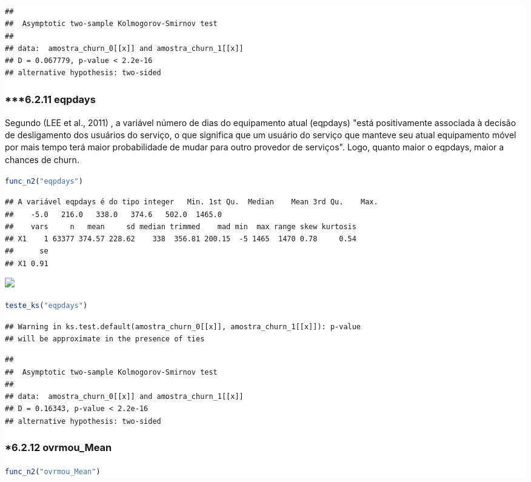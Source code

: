```
## 
## 	Asymptotic two-sample Kolmogorov-Smirnov test
## 
## data:  amostra_churn_0[[x]] and amostra_churn_1[[x]]
## D = 0.067779, p-value < 2.2e-16
## alternative hypothesis: two-sided
```

### \*\*\*6.2.11 eqpdays

Segundo (LEE et al., 2011) , a variável número de dias do equipamento atual (eqpdays) "está positivamente associada à decisão de desligamento dos usuários do serviço, o que significa que um usuário do serviço que manteve seu atual equipamento móvel por mais tempo terá maior probabilidade de mudar para outro provedor de serviços". Logo, quanto maior o eqpdays, maior a chances de churn.


```r
func_n2("eqpdays")
```

```
## A variável eqpdays é do tipo integer   Min. 1st Qu.  Median    Mean 3rd Qu.    Max. 
##    -5.0   216.0   338.0   374.6   502.0  1465.0 
##    vars     n   mean     sd median trimmed    mad min  max range skew kurtosis
## X1    1 63377 374.57 228.62    338  356.81 200.15  -5 1465  1470 0.78     0.54
##      se
## X1 0.91
```

![](1.Telecom_Limpeza_Transfomacao_Analise_Descritiva_files/figure-html/unnamed-chunk-80-1.png)


```r
teste_ks("eqpdays")
```

```
## Warning in ks.test.default(amostra_churn_0[[x]], amostra_churn_1[[x]]): p-value
## will be approximate in the presence of ties
```

```
## 
## 	Asymptotic two-sample Kolmogorov-Smirnov test
## 
## data:  amostra_churn_0[[x]] and amostra_churn_1[[x]]
## D = 0.16343, p-value < 2.2e-16
## alternative hypothesis: two-sided
```

### \*6.2.12 ovrmou_Mean


```r
func_n2("ovrmou_Mean")
```
